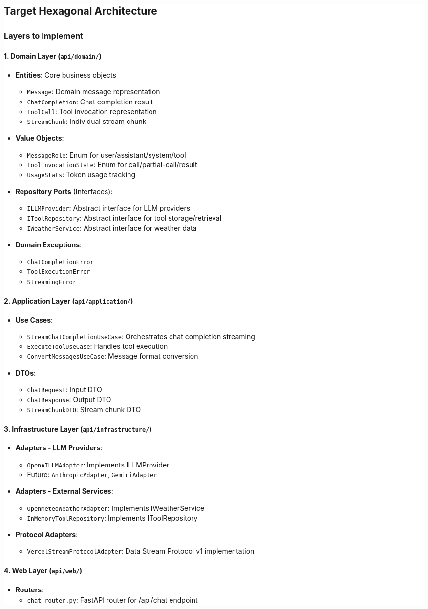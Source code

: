 ## Target Hexagonal Architecture

### Layers to Implement

#### 1. Domain Layer (`api/domain/`)
- **Entities**: Core business objects
  - `Message`: Domain message representation
  - `ChatCompletion`: Chat completion result
  - `ToolCall`: Tool invocation representation
  - `StreamChunk`: Individual stream chunk

- **Value Objects**:
  - `MessageRole`: Enum for user/assistant/system/tool
  - `ToolInvocationState`: Enum for call/partial-call/result
  - `UsageStats`: Token usage tracking

- **Repository Ports** (Interfaces):
  - `ILLMProvider`: Abstract interface for LLM providers
  - `IToolRepository`: Abstract interface for tool storage/retrieval
  - `IWeatherService`: Abstract interface for weather data

- **Domain Exceptions**:
  - `ChatCompletionError`
  - `ToolExecutionError`
  - `StreamingError`

#### 2. Application Layer (`api/application/`)
- **Use Cases**:
  - `StreamChatCompletionUseCase`: Orchestrates chat completion streaming
  - `ExecuteToolUseCase`: Handles tool execution
  - `ConvertMessagesUseCase`: Message format conversion

- **DTOs**:
  - `ChatRequest`: Input DTO
  - `ChatResponse`: Output DTO
  - `StreamChunkDTO`: Stream chunk DTO

#### 3. Infrastructure Layer (`api/infrastructure/`)
- **Adapters - LLM Providers**:
  - `OpenAILLMAdapter`: Implements ILLMProvider
  - Future: `AnthropicAdapter`, `GeminiAdapter`

- **Adapters - External Services**:
  - `OpenMeteoWeatherAdapter`: Implements IWeatherService
  - `InMemoryToolRepository`: Implements IToolRepository

- **Protocol Adapters**:
  - `VercelStreamProtocolAdapter`: Data Stream Protocol v1 implementation

#### 4. Web Layer (`api/web/`)
- **Routers**:
  - `chat_router.py`: FastAPI router for /api/chat endpoint

